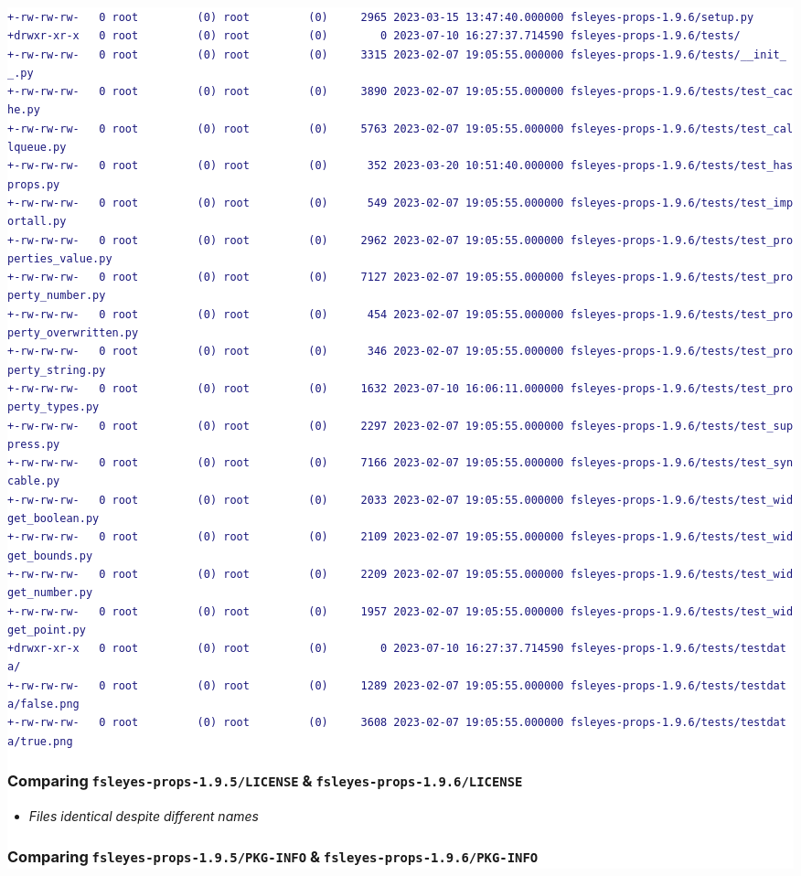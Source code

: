 ```diff
+-rw-rw-rw-   0 root         (0) root         (0)     2965 2023-03-15 13:47:40.000000 fsleyes-props-1.9.6/setup.py
+drwxr-xr-x   0 root         (0) root         (0)        0 2023-07-10 16:27:37.714590 fsleyes-props-1.9.6/tests/
+-rw-rw-rw-   0 root         (0) root         (0)     3315 2023-02-07 19:05:55.000000 fsleyes-props-1.9.6/tests/__init__.py
+-rw-rw-rw-   0 root         (0) root         (0)     3890 2023-02-07 19:05:55.000000 fsleyes-props-1.9.6/tests/test_cache.py
+-rw-rw-rw-   0 root         (0) root         (0)     5763 2023-02-07 19:05:55.000000 fsleyes-props-1.9.6/tests/test_callqueue.py
+-rw-rw-rw-   0 root         (0) root         (0)      352 2023-03-20 10:51:40.000000 fsleyes-props-1.9.6/tests/test_hasprops.py
+-rw-rw-rw-   0 root         (0) root         (0)      549 2023-02-07 19:05:55.000000 fsleyes-props-1.9.6/tests/test_importall.py
+-rw-rw-rw-   0 root         (0) root         (0)     2962 2023-02-07 19:05:55.000000 fsleyes-props-1.9.6/tests/test_properties_value.py
+-rw-rw-rw-   0 root         (0) root         (0)     7127 2023-02-07 19:05:55.000000 fsleyes-props-1.9.6/tests/test_property_number.py
+-rw-rw-rw-   0 root         (0) root         (0)      454 2023-02-07 19:05:55.000000 fsleyes-props-1.9.6/tests/test_property_overwritten.py
+-rw-rw-rw-   0 root         (0) root         (0)      346 2023-02-07 19:05:55.000000 fsleyes-props-1.9.6/tests/test_property_string.py
+-rw-rw-rw-   0 root         (0) root         (0)     1632 2023-07-10 16:06:11.000000 fsleyes-props-1.9.6/tests/test_property_types.py
+-rw-rw-rw-   0 root         (0) root         (0)     2297 2023-02-07 19:05:55.000000 fsleyes-props-1.9.6/tests/test_suppress.py
+-rw-rw-rw-   0 root         (0) root         (0)     7166 2023-02-07 19:05:55.000000 fsleyes-props-1.9.6/tests/test_syncable.py
+-rw-rw-rw-   0 root         (0) root         (0)     2033 2023-02-07 19:05:55.000000 fsleyes-props-1.9.6/tests/test_widget_boolean.py
+-rw-rw-rw-   0 root         (0) root         (0)     2109 2023-02-07 19:05:55.000000 fsleyes-props-1.9.6/tests/test_widget_bounds.py
+-rw-rw-rw-   0 root         (0) root         (0)     2209 2023-02-07 19:05:55.000000 fsleyes-props-1.9.6/tests/test_widget_number.py
+-rw-rw-rw-   0 root         (0) root         (0)     1957 2023-02-07 19:05:55.000000 fsleyes-props-1.9.6/tests/test_widget_point.py
+drwxr-xr-x   0 root         (0) root         (0)        0 2023-07-10 16:27:37.714590 fsleyes-props-1.9.6/tests/testdata/
+-rw-rw-rw-   0 root         (0) root         (0)     1289 2023-02-07 19:05:55.000000 fsleyes-props-1.9.6/tests/testdata/false.png
+-rw-rw-rw-   0 root         (0) root         (0)     3608 2023-02-07 19:05:55.000000 fsleyes-props-1.9.6/tests/testdata/true.png
```

### Comparing `fsleyes-props-1.9.5/LICENSE` & `fsleyes-props-1.9.6/LICENSE`

 * *Files identical despite different names*

### Comparing `fsleyes-props-1.9.5/PKG-INFO` & `fsleyes-props-1.9.6/PKG-INFO`
